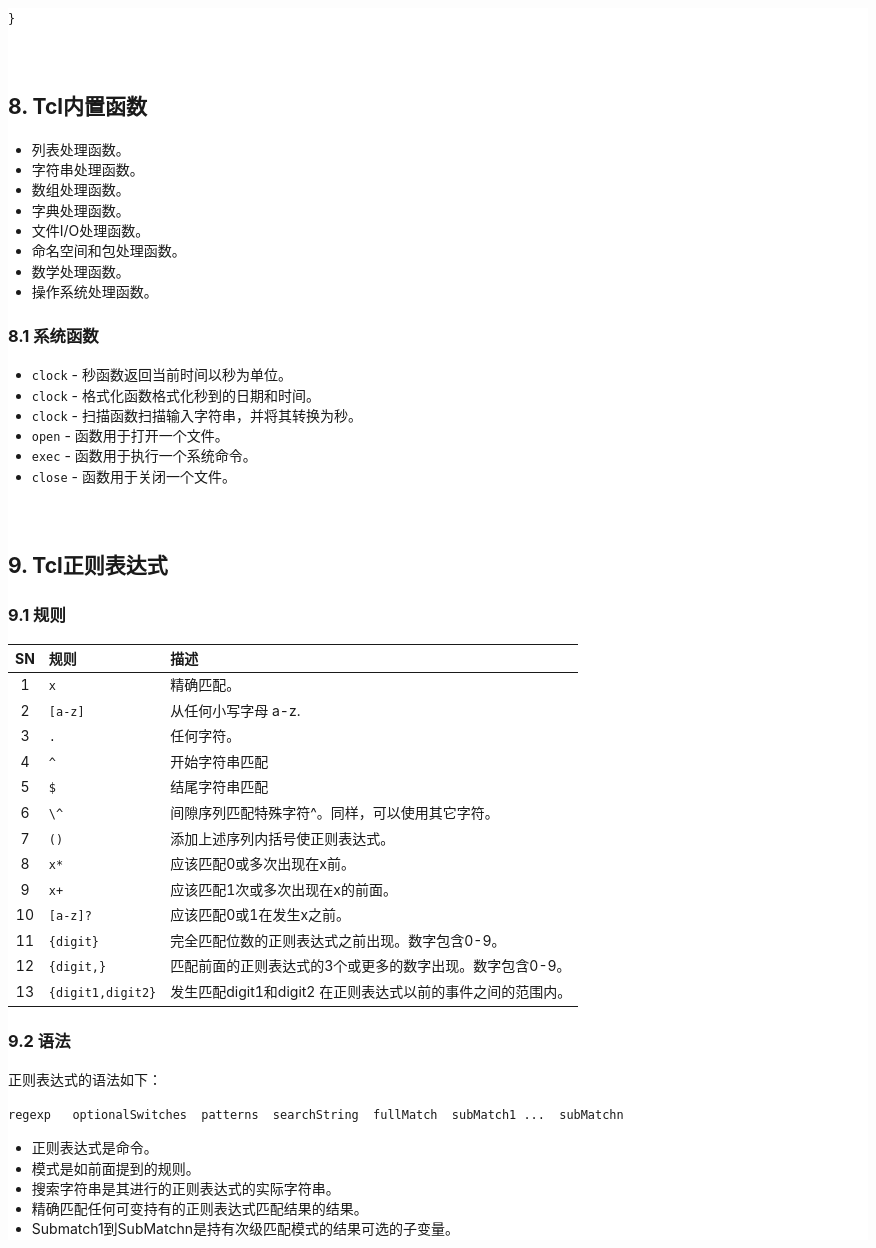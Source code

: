 ```
}
```
 
## 8. Tcl内置函数
- 列表处理函数。
- 字符串处理函数。
- 数组处理函数。
- 字典处理函数。
- 文件I/O处理函数。
- 命名空间和包处理函数。
- 数学处理函数。
- 操作系统处理函数。

### 8.1 系统函数
- `clock` - 秒函数返回当前时间以秒为单位。
- `clock` - 格式化函数格式化秒到的日期和时间。
- `clock` - 扫描函数扫描输入字符串，并将其转换为秒。
- `open` - 函数用于打开一个文件。
- `exec` - 函数用于执行一个系统命令。
- `close` - 函数用于关闭一个文件。

 
## 9. Tcl正则表达式
### 9.1 规则

SN|规则|描述
:---:|:----|:---
1	|`x`	|精确匹配。
2	|`[a-z]`	|从任何小写字母 a-z.
3	|`.`	|任何字符。
4	|`^`	|开始字符串匹配
5	|`$`	|结尾字符串匹配
6	|`\^`	|间隙序列匹配特殊字符^。同样，可以使用其它字符。
7	|`()`	|添加上述序列内括号使正则表达式。
8	|`x*`	|应该匹配0或多次出现在x前。
9	|`x+`	|应该匹配1次或多次出现在x的前面。
10	|`[a-z]?`	|应该匹配0或1在发生x之前。
11	|`{digit}`	|完全匹配位数的正则表达式之前出现。数字包含0-9。
12	|`{digit,}`	|匹配前面的正则表达式的3个或更多的数字出现。数字包含0-9。
13	|`{digit1,digit2}`	|发生匹配digit1和digit2 在正则表达式以前的事件之间的范围内。

### 9.2 语法
正则表达式的语法如下：
```
regexp   optionalSwitches  patterns  searchString  fullMatch  subMatch1 ...  subMatchn
```
- 正则表达式是命令。
- 模式是如前面提到的规则。
- 搜索字符串是其进行的正则表达式的实际字符串。
- 精确匹配任何可变持有的正则表达式匹配结果的结果。 
- Submatch1到SubMatchn是持有次级匹配模式的结果可选的子变量。
